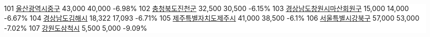   <tr class="item">
    <td>101</td>
    <td><a href="/apt/울산광역시중구">울산광역시중구</a></td>
    <td>43,000</td>
    <td>40,000</td>
    <td>-6.98%</td>
  </tr>

  <tr class="item">
    <td>102</td>
    <td><a href="/apt/충청북도진천군">충청북도진천군</a></td>
    <td>32,500</td>
    <td>30,500</td>
    <td>-6.15%</td>
  </tr>

  <tr class="item">
    <td>103</td>
    <td><a href="/apt/경상남도창원시마산회원구">경상남도창원시마산회원구</a></td>
    <td>15,000</td>
    <td>14,000</td>
    <td>-6.67%</td>
  </tr>

  <tr class="item">
    <td>104</td>
    <td><a href="/apt/경상남도김해시">경상남도김해시</a></td>
    <td>18,322</td>
    <td>17,093</td>
    <td>-6.71%</td>
  </tr>

  <tr class="item">
    <td>105</td>
    <td><a href="/apt/제주특별자치도제주시">제주특별자치도제주시</a></td>
    <td>41,000</td>
    <td>38,500</td>
    <td>-6.1%</td>
  </tr>

  <tr class="item">
    <td>106</td>
    <td><a href="/apt/서울특별시강북구">서울특별시강북구</a></td>
    <td>57,000</td>
    <td>53,000</td>
    <td>-7.02%</td>
  </tr>

  <tr class="item">
    <td>107</td>
    <td><a href="/apt/강원도삼척시">강원도삼척시</a></td>
    <td>5,500</td>
    <td>5,000</td>
    <td>-9.09%</td>
  </tr>

